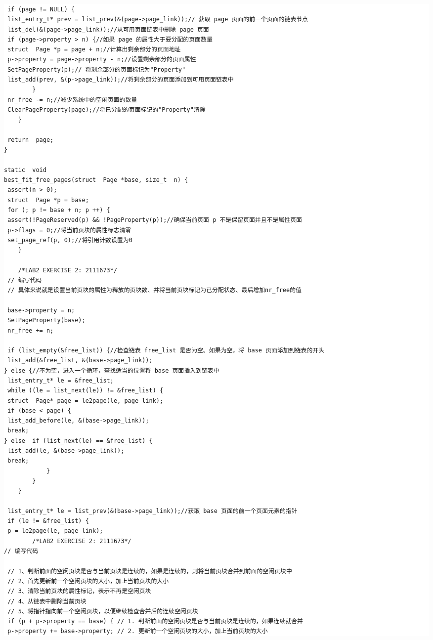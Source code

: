 ```
 if (page != NULL) {
 list_entry_t* prev = list_prev(&(page->page_link));// 获取 page 页面的前一个页面的链表节点
 list_del(&(page->page_link));//从可用页面链表中删除 page 页面
 if (page->property > n) {//如果 page 的属性大于要分配的页面数量
 struct  Page *p = page + n;//计算出剩余部分的页面地址
 p->property = page->property - n;//设置剩余部分的页面属性
 SetPageProperty(p);// 将剩余部分的页面标记为"Property"
 list_add(prev, &(p->page_link));//将剩余部分的页面添加到可用页面链表中
        }
 nr_free -= n;//减少系统中的空闲页面的数量
 ClearPageProperty(page);//将已分配的页面标记的"Property"清除
    }

 return  page;
}
  
static  void
best_fit_free_pages(struct  Page *base, size_t  n) {
 assert(n > 0);
 struct  Page *p = base;
 for (; p != base + n; p ++) {
 assert(!PageReserved(p) && !PageProperty(p));//确保当前页面 p 不是保留页面并且不是属性页面
 p->flags = 0;//将当前页块的属性标志清零
 set_page_ref(p, 0);//将引用计数设置为0
    }
  
    /*LAB2 EXERCISE 2: 2111673*/
 // 编写代码
 // 具体来说就是设置当前页块的属性为释放的页块数、并将当前页块标记为已分配状态、最后增加nr_free的值
  
 base->property = n;
 SetPageProperty(base);
 nr_free += n;
  
 if (list_empty(&free_list)) {//检查链表 free_list 是否为空。如果为空，将 base 页面添加到链表的开头
 list_add(&free_list, &(base->page_link));
} else {//不为空，进入一个循环，查找适当的位置将 base 页面插入到链表中
 list_entry_t* le = &free_list;
 while ((le = list_next(le)) != &free_list) {
 struct  Page* page = le2page(le, page_link);
 if (base < page) {
 list_add_before(le, &(base->page_link));
 break;
} else  if (list_next(le) == &free_list) {
 list_add(le, &(base->page_link));
 break;
            }
        }
    }
  
 list_entry_t* le = list_prev(&(base->page_link));//获取 base 页面的前一个页面元素的指针
 if (le != &free_list) {
 p = le2page(le, page_link);
        /*LAB2 EXERCISE 2: 2111673*/
// 编写代码

 // 1、判断前面的空闲页块是否与当前页块是连续的，如果是连续的，则将当前页块合并到前面的空闲页块中
 // 2、首先更新前一个空闲页块的大小，加上当前页块的大小
 // 3、清除当前页块的属性标记，表示不再是空闲页块
 // 4、从链表中删除当前页块
 // 5、将指针指向前一个空闲页块，以便继续检查合并后的连续空闲页块
 if (p + p->property == base) { // 1. 判断前面的空闲页块是否与当前页块是连续的，如果连续就合并
 p->property += base->property; // 2. 更新前一个空闲页块的大小，加上当前页块的大小
```